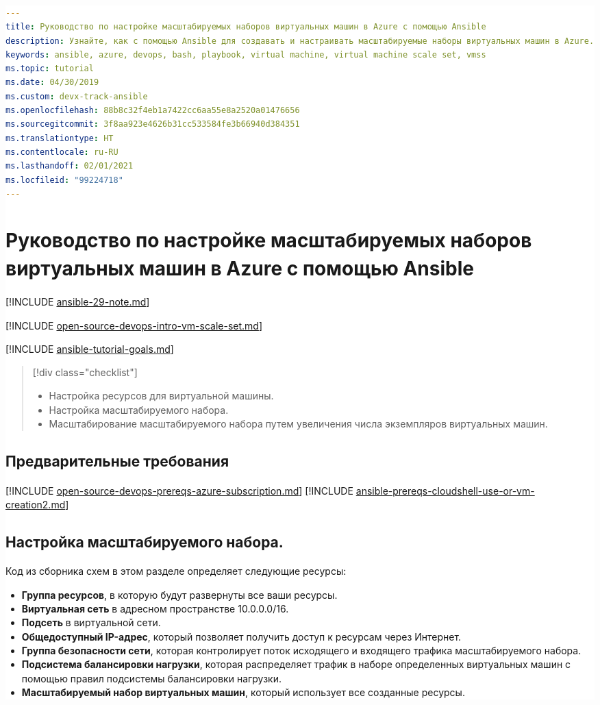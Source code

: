 ```yaml
---
title: Руководство по настройке масштабируемых наборов виртуальных машин в Azure с помощью Ansible
description: Узнайте, как с помощью Ansible для создавать и настраивать масштабируемые наборы виртуальных машин в Azure.
keywords: ansible, azure, devops, bash, playbook, virtual machine, virtual machine scale set, vmss
ms.topic: tutorial
ms.date: 04/30/2019
ms.custom: devx-track-ansible
ms.openlocfilehash: 88b8c32f4eb1a7422cc6aa55e8a2520a01476656
ms.sourcegitcommit: 3f8aa923e4626b31cc533584fe3b66940d384351
ms.translationtype: HT
ms.contentlocale: ru-RU
ms.lasthandoff: 02/01/2021
ms.locfileid: "99224718"
---
```

# <a name="tutorial-configure-virtual-machine-scale-sets-in-azure-using-ansible"></a>Руководство по настройке масштабируемых наборов виртуальных машин в Azure с помощью Ansible

[!INCLUDE [ansible-29-note.md](includes/ansible-29-note.md)]

[!INCLUDE [open-source-devops-intro-vm-scale-set.md](../includes/open-source-devops-intro-vm-scale-set.md)]

[!INCLUDE [ansible-tutorial-goals.md](includes/ansible-tutorial-goals.md)]

> [!div class="checklist"]
>
> * Настройка ресурсов для виртуальной машины.
> * Настройка масштабируемого набора.
> * Масштабирование масштабируемого набора путем увеличения числа экземпляров виртуальных машин. 

## <a name="prerequisites"></a>Предварительные требования

[!INCLUDE [open-source-devops-prereqs-azure-subscription.md](../includes/open-source-devops-prereqs-azure-subscription.md)]
[!INCLUDE [ansible-prereqs-cloudshell-use-or-vm-creation2.md](includes/ansible-prereqs-cloudshell-use-or-vm-creation2.md)]

## <a name="configure-a-scale-set"></a>Настройка масштабируемого набора.

Код из сборника схем в этом разделе определяет следующие ресурсы:

* **Группа ресурсов**, в которую будут развернуты все ваши ресурсы.
* **Виртуальная сеть** в адресном пространстве 10.0.0.0/16.
* **Подсеть** в виртуальной сети.
* **Общедоступный IP-адрес**, который позволяет получить доступ к ресурсам через Интернет.
* **Группа безопасности сети**, которая контролирует поток исходящего и входящего трафика масштабируемого набора.
* **Подсистема балансировки нагрузки**, которая распределяет трафик в наборе определенных виртуальных машин с помощью правил подсистемы балансировки нагрузки.
* **Масштабируемый набор виртуальных машин**, который использует все созданные ресурсы.
